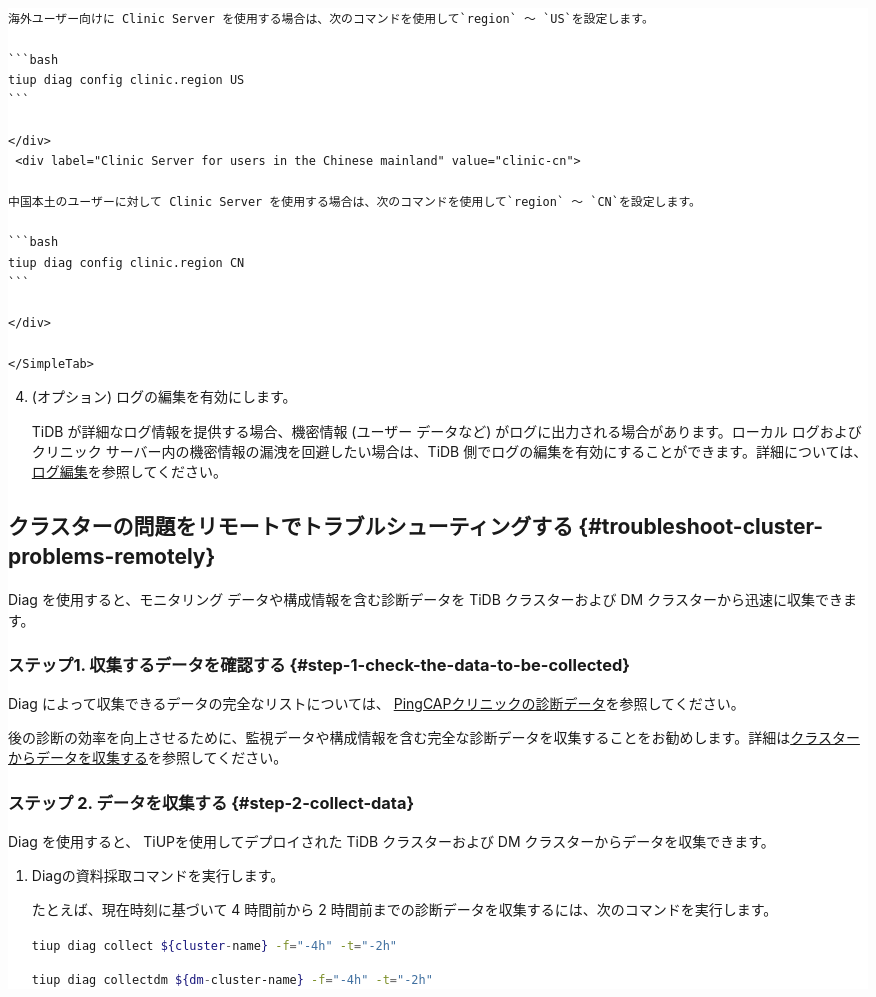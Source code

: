     海外ユーザー向けに Clinic Server を使用する場合は、次のコマンドを使用して`region` ～ `US`を設定します。

    ```bash
    tiup diag config clinic.region US
    ```

    </div>
     <div label="Clinic Server for users in the Chinese mainland" value="clinic-cn">

    中国本土のユーザーに対して Clinic Server を使用する場合は、次のコマンドを使用して`region` ～ `CN`を設定します。

    ```bash
    tiup diag config clinic.region CN
    ```

    </div>

    </SimpleTab>

4.  (オプション) ログの編集を有効にします。

    TiDB が詳細なログ情報を提供する場合、機密情報 (ユーザー データなど) がログに出力される場合があります。ローカル ログおよびクリニック サーバー内の機密情報の漏洩を回避したい場合は、TiDB 側でログの編集を有効にすることができます。詳細については、 [ログ編集](/log-redaction.md#log-redaction-in-tidb-side)を参照してください。

## クラスターの問題をリモートでトラブルシューティングする {#troubleshoot-cluster-problems-remotely}

Diag を使用すると、モニタリング データや構成情報を含む診断データを TiDB クラスターおよび DM クラスターから迅速に収集できます。

### ステップ1. 収集するデータを確認する {#step-1-check-the-data-to-be-collected}

Diag によって収集できるデータの完全なリストについては、 [PingCAPクリニックの診断データ](/clinic/clinic-data-instruction-for-tiup.md)を参照してください。

後の診断の効率を向上させるために、監視データや構成情報を含む完全な診断データを収集することをお勧めします。詳細は[クラスターからデータを収集する](#step-2-collect-data)を参照してください。

### ステップ 2. データを収集する {#step-2-collect-data}

Diag を使用すると、 TiUPを使用してデプロイされた TiDB クラスターおよび DM クラスターからデータを収集できます。

1.  Diagの資料採取コマンドを実行します。

    たとえば、現在時刻に基づいて 4 時間前から 2 時間前までの診断データを収集するには、次のコマンドを実行します。

    <SimpleTab>
     <div label="TiDB Cluster">

    ```bash
    tiup diag collect ${cluster-name} -f="-4h" -t="-2h"
    ```

    </div>
     <div label="DM Cluster">

    ```bash
    tiup diag collectdm ${dm-cluster-name} -f="-4h" -t="-2h"
    ```
